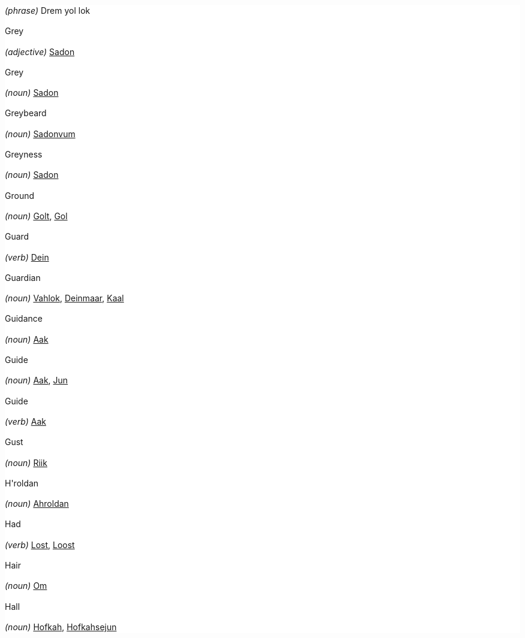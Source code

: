 _(phrase)_ Drem yol lok

Grey

_(adjective)_ [Sadon](https://www.thuum.org/word.php?w=1112)

Grey

_(noun)_ [Sadon](https://www.thuum.org/word.php?w=1112)

Greybeard

_(noun)_ [Sadonvum](https://www.thuum.org/word.php?w=1113)

Greyness

_(noun)_ [Sadon](https://www.thuum.org/word.php?w=1112)

Ground

_(noun)_ [Golt](https://www.thuum.org/word.php?w=806), [Gol](https://www.thuum.org/word.php?w=804)

Guard

_(verb)_ [Dein](https://www.thuum.org/word.php?w=714)

Guardian

_(noun)_ [Vahlok](https://www.thuum.org/word.php?w=1203), [Deinmaar](https://www.thuum.org/word.php?w=715), [Kaal](https://www.thuum.org/word.php?w=862)

Guidance

_(noun)_ [Aak](https://www.thuum.org/word.php?w=647)

Guide

_(noun)_ [Aak](https://www.thuum.org/word.php?w=647), [Jun](https://www.thuum.org/word.php?w=860)

Guide

_(verb)_ [Aak](https://www.thuum.org/word.php?w=647)

Gust

_(noun)_ [Riik](https://www.thuum.org/word.php?w=1093)

H'roldan

_(noun)_ [Ahroldan](https://www.thuum.org/word.php?w=664)

Had

_(verb)_ [Lost](https://www.thuum.org/word.php?w=946), [Loost](https://www.thuum.org/word.php?w=943)

Hair

_(noun)_ [Om](https://www.thuum.org/word.php?w=1039)

Hall

_(noun)_ [Hofkah](https://www.thuum.org/word.php?w=842), [Hofkahsejun](https://www.thuum.org/word.php?w=843)
